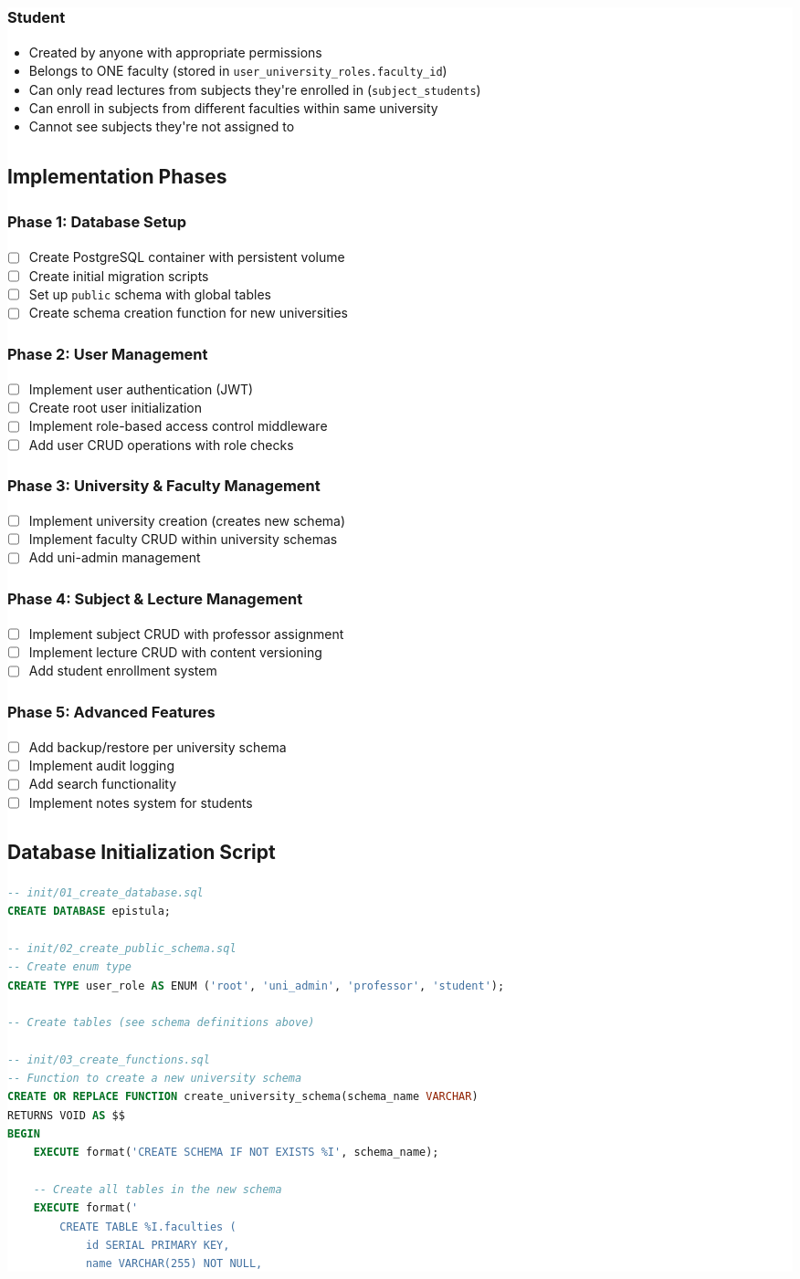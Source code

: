 ### Student
- Created by anyone with appropriate permissions
- Belongs to ONE faculty (stored in `user_university_roles.faculty_id`)
- Can only read lectures from subjects they're enrolled in (`subject_students`)
- Can enroll in subjects from different faculties within same university
- Cannot see subjects they're not assigned to

## Implementation Phases

### Phase 1: Database Setup
- [ ] Create PostgreSQL container with persistent volume
- [ ] Create initial migration scripts
- [ ] Set up `public` schema with global tables
- [ ] Create schema creation function for new universities

### Phase 2: User Management
- [ ] Implement user authentication (JWT)
- [ ] Create root user initialization
- [ ] Implement role-based access control middleware
- [ ] Add user CRUD operations with role checks

### Phase 3: University & Faculty Management
- [ ] Implement university creation (creates new schema)
- [ ] Implement faculty CRUD within university schemas
- [ ] Add uni-admin management

### Phase 4: Subject & Lecture Management
- [ ] Implement subject CRUD with professor assignment
- [ ] Implement lecture CRUD with content versioning
- [ ] Add student enrollment system

### Phase 5: Advanced Features
- [ ] Add backup/restore per university schema
- [ ] Implement audit logging
- [ ] Add search functionality
- [ ] Implement notes system for students

## Database Initialization Script

```sql
-- init/01_create_database.sql
CREATE DATABASE epistula;

-- init/02_create_public_schema.sql
-- Create enum type
CREATE TYPE user_role AS ENUM ('root', 'uni_admin', 'professor', 'student');

-- Create tables (see schema definitions above)

-- init/03_create_functions.sql
-- Function to create a new university schema
CREATE OR REPLACE FUNCTION create_university_schema(schema_name VARCHAR)
RETURNS VOID AS $$
BEGIN
    EXECUTE format('CREATE SCHEMA IF NOT EXISTS %I', schema_name);
    
    -- Create all tables in the new schema
    EXECUTE format('
        CREATE TABLE %I.faculties (
            id SERIAL PRIMARY KEY,
            name VARCHAR(255) NOT NULL,
```